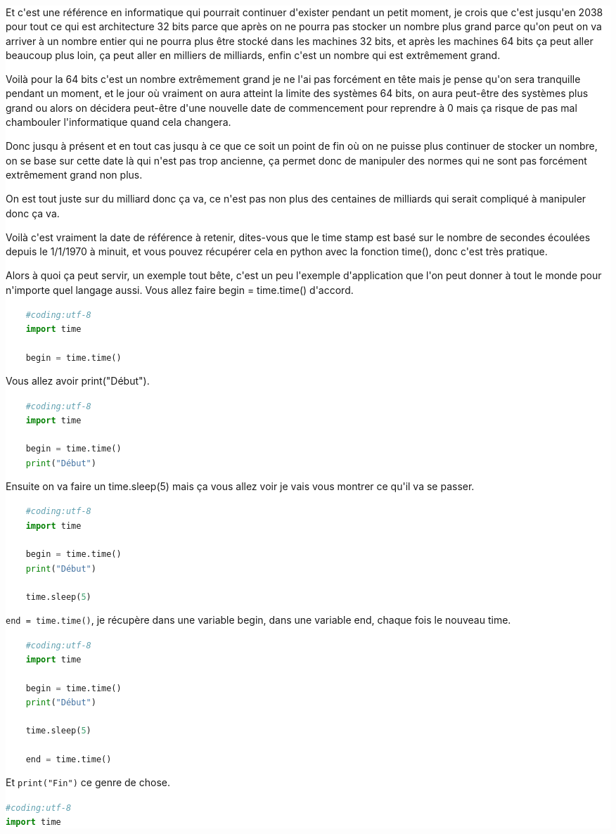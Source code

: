 Et c'est une référence en informatique qui pourrait continuer d'exister pendant un petit moment, je crois que c'est jusqu'en 2038 pour tout ce qui est architecture 32 bits parce que après on ne pourra pas stocker un nombre plus grand parce qu'on peut on va arriver à un nombre entier qui ne pourra plus être stocké dans les machines 32 bits, et après les machines 64 bits ça peut aller beaucoup plus loin, ça peut aller en milliers de milliards, enfin c'est un nombre qui est extrêmement grand.

Voilà pour la 64 bits c'est un nombre extrêmement grand je ne l'ai pas forcément en tête mais je pense qu'on sera tranquille pendant un moment, et le jour où vraiment on aura atteint la limite des systèmes 64 bits, on aura peut-être des systèmes plus grand ou alors on décidera peut-être d'une nouvelle date de commencement pour reprendre à 0 mais ça risque de pas mal chambouler l'informatique quand cela changera. 

Donc jusqu à présent et en tout cas jusqu à ce que ce soit un point de fin où on ne puisse plus continuer de stocker un nombre, on se base sur cette date là qui n'est pas trop ancienne, ça permet donc de manipuler des normes qui ne sont pas forcément extrêmement grand non plus.

On est tout juste sur du milliard donc ça va, ce n'est pas non plus des centaines de milliards qui serait compliqué à manipuler donc ça va.

Voilà c'est vraiment la date de référence à retenir, dites-vous que le time stamp est basé sur le nombre de secondes écoulées depuis le 1/1/1970 à minuit, et vous pouvez récupérer cela en python avec la fonction time(), donc c'est très pratique. 

Alors à quoi ça peut servir, un exemple tout bête, c'est un peu l'exemple d'application que l'on peut donner à tout le monde pour n'importe quel langage aussi. Vous allez faire begin = time.time() d'accord.
```py
    #coding:utf-8
    import time
    
    begin = time.time()
```
Vous allez avoir print("Début").
```py
    #coding:utf-8
    import time
    
    begin = time.time()
    print("Début")
```
Ensuite on va faire un time.sleep(5) mais ça vous allez voir je vais vous montrer ce qu'il va se passer.
```py
    #coding:utf-8
    import time
    
    begin = time.time()
    print("Début")
    
    time.sleep(5)
```
`end = time.time()`, je récupère dans une variable begin, dans une variable end, chaque fois le nouveau time.
```py
    #coding:utf-8
    import time
    
    begin = time.time()
    print("Début")
    
    time.sleep(5)
    
    end = time.time()
```
Et `print("Fin")` ce genre de chose.
```py
#coding:utf-8
import time
```